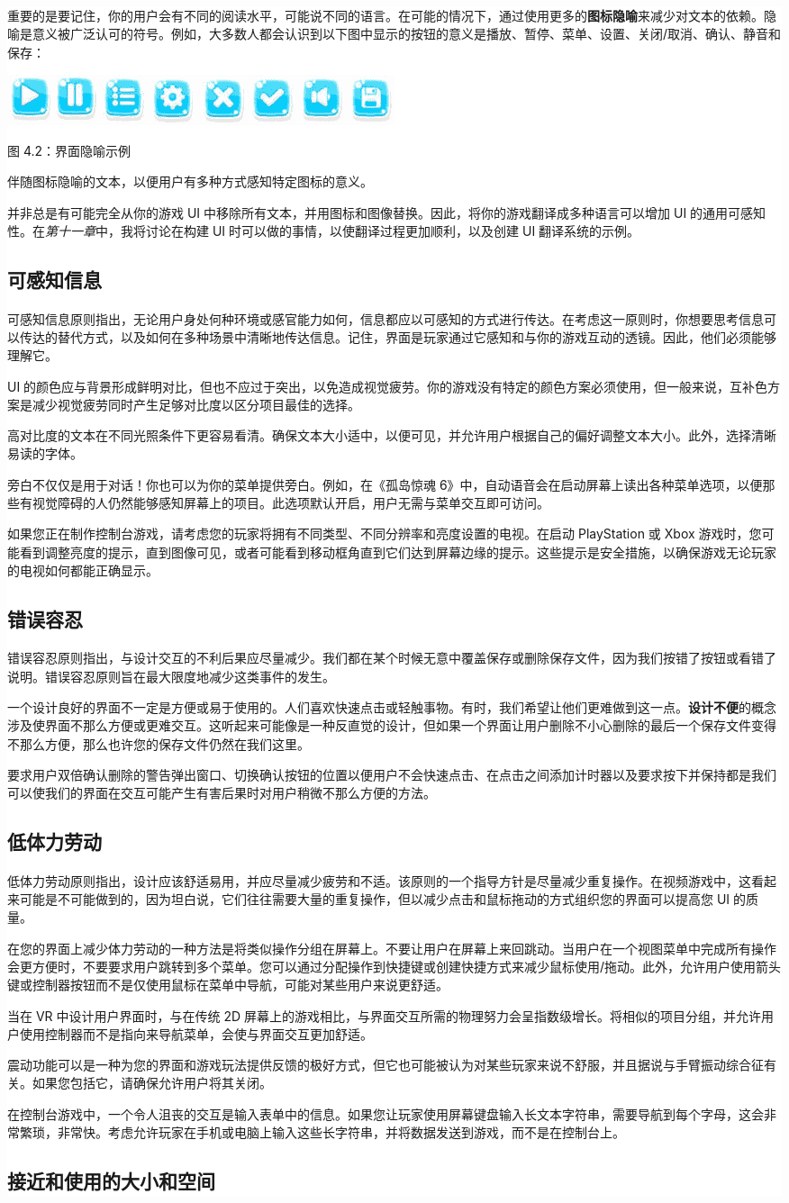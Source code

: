 重要的是要记住，你的用户会有不同的阅读水平，可能说不同的语言。在可能的情况下，通过使用更多的**图标隐喻**来减少对文本的依赖。隐喻是意义被广泛认可的符号。例如，大多数人都会认识到以下图中显示的按钮的意义是播放、暂停、菜单、设置、关闭/取消、确认、静音和保存：

![图 4.2：界面隐喻示例](img/Figure_4.2_B18327.jpg)

图 4.2：界面隐喻示例

伴随图标隐喻的文本，以便用户有多种方式感知特定图标的意义。

并非总是有可能完全从你的游戏 UI 中移除所有文本，并用图标和图像替换。因此，将你的游戏翻译成多种语言可以增加 UI 的通用可感知性。在*第十一章*中，我将讨论在构建 UI 时可以做的事情，以使翻译过程更加顺利，以及创建 UI 翻译系统的示例。

## 可感知信息

可感知信息原则指出，无论用户身处何种环境或感官能力如何，信息都应以可感知的方式进行传达。在考虑这一原则时，你想要思考信息可以传达的替代方式，以及如何在多种场景中清晰地传达信息。记住，界面是玩家通过它感知和与你的游戏互动的透镜。因此，他们必须能够理解它。

UI 的颜色应与背景形成鲜明对比，但也不应过于突出，以免造成视觉疲劳。你的游戏没有特定的颜色方案必须使用，但一般来说，互补色方案是减少视觉疲劳同时产生足够对比度以区分项目最佳的选择。

高对比度的文本在不同光照条件下更容易看清。确保文本大小适中，以便可见，并允许用户根据自己的偏好调整文本大小。此外，选择清晰易读的字体。

旁白不仅仅是用于对话！你也可以为你的菜单提供旁白。例如，在《孤岛惊魂 6》中，自动语音会在启动屏幕上读出各种菜单选项，以便那些有视觉障碍的人仍然能够感知屏幕上的项目。此选项默认开启，用户无需与菜单交互即可访问。

如果您正在制作控制台游戏，请考虑您的玩家将拥有不同类型、不同分辨率和亮度设置的电视。在启动 PlayStation 或 Xbox 游戏时，您可能看到调整亮度的提示，直到图像可见，或者可能看到移动框角直到它们达到屏幕边缘的提示。这些提示是安全措施，以确保游戏无论玩家的电视如何都能正确显示。

## 错误容忍

错误容忍原则指出，与设计交互的不利后果应尽量减少。我们都在某个时候无意中覆盖保存或删除保存文件，因为我们按错了按钮或看错了说明。错误容忍原则旨在最大限度地减少这类事件的发生。

一个设计良好的界面不一定是方便或易于使用的。人们喜欢快速点击或轻触事物。有时，我们希望让他们更难做到这一点。**设计不便**的概念涉及使界面不那么方便或更难交互。这听起来可能像是一种反直觉的设计，但如果一个界面让用户删除不小心删除的最后一个保存文件变得不那么方便，那么也许您的保存文件仍然在我们这里。

要求用户双倍确认删除的警告弹出窗口、切换确认按钮的位置以便用户不会快速点击、在点击之间添加计时器以及要求按下并保持都是我们可以使我们的界面在交互可能产生有害后果时对用户稍微不那么方便的方法。

## 低体力劳动

低体力劳动原则指出，设计应该舒适易用，并应尽量减少疲劳和不适。该原则的一个指导方针是尽量减少重复操作。在视频游戏中，这看起来可能是不可能做到的，因为坦白说，它们往往需要大量的重复操作，但以减少点击和鼠标拖动的方式组织您的界面可以提高您 UI 的质量。

在您的界面上减少体力劳动的一种方法是将类似操作分组在屏幕上。不要让用户在屏幕上来回跳动。当用户在一个视图菜单中完成所有操作会更方便时，不要要求用户跳转到多个菜单。您可以通过分配操作到快捷键或创建快捷方式来减少鼠标使用/拖动。此外，允许用户使用箭头键或控制器按钮而不是仅使用鼠标在菜单中导航，可能对某些用户来说更舒适。

当在 VR 中设计用户界面时，与在传统 2D 屏幕上的游戏相比，与界面交互所需的物理努力会呈指数级增长。将相似的项目分组，并允许用户使用控制器而不是指向来导航菜单，会使与界面交互更加舒适。

震动功能可以是一种为您的界面和游戏玩法提供反馈的极好方式，但它也可能被认为对某些玩家来说不舒服，并且据说与手臂振动综合征有关。如果您包括它，请确保允许用户将其关闭。

在控制台游戏中，一个令人沮丧的交互是输入表单中的信息。如果您让玩家使用屏幕键盘输入长文本字符串，需要导航到每个字母，这会非常繁琐，非常快。考虑允许玩家在手机或电脑上输入这些长字符串，并将数据发送到游戏，而不是在控制台上。

## 接近和使用的大小和空间
